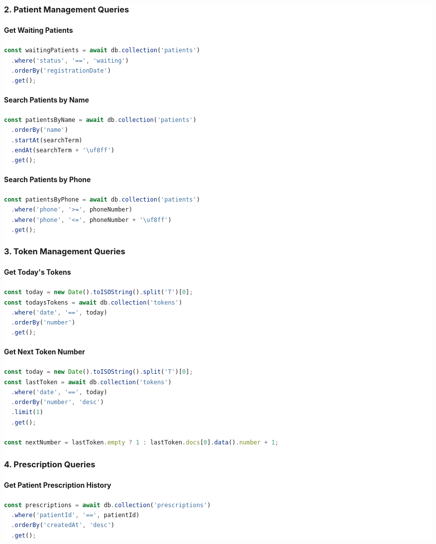 ### 2. Patient Management Queries

#### Get Waiting Patients
```javascript
const waitingPatients = await db.collection('patients')
  .where('status', '==', 'waiting')
  .orderBy('registrationDate')
  .get();
```

#### Search Patients by Name
```javascript
const patientsByName = await db.collection('patients')
  .orderBy('name')
  .startAt(searchTerm)
  .endAt(searchTerm + '\uf8ff')
  .get();
```

#### Search Patients by Phone
```javascript
const patientsByPhone = await db.collection('patients')
  .where('phone', '>=', phoneNumber)
  .where('phone', '<=', phoneNumber + '\uf8ff')
  .get();
```

### 3. Token Management Queries

#### Get Today's Tokens
```javascript
const today = new Date().toISOString().split('T')[0];
const todaysTokens = await db.collection('tokens')
  .where('date', '==', today)
  .orderBy('number')
  .get();
```

#### Get Next Token Number
```javascript
const today = new Date().toISOString().split('T')[0];
const lastToken = await db.collection('tokens')
  .where('date', '==', today)
  .orderBy('number', 'desc')
  .limit(1)
  .get();

const nextNumber = lastToken.empty ? 1 : lastToken.docs[0].data().number + 1;
```

### 4. Prescription Queries

#### Get Patient Prescription History
```javascript
const prescriptions = await db.collection('prescriptions')
  .where('patientId', '==', patientId)
  .orderBy('createdAt', 'desc')
  .get();
```
